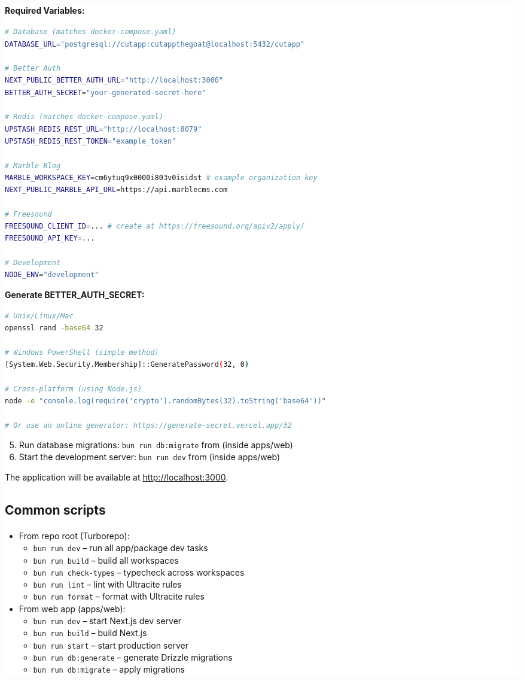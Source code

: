    **Required Variables:**

   ```bash
   # Database (matches docker-compose.yaml)
   DATABASE_URL="postgresql://cutapp:cutappthegoat@localhost:5432/cutapp"

   # Better Auth
   NEXT_PUBLIC_BETTER_AUTH_URL="http://localhost:3000"
   BETTER_AUTH_SECRET="your-generated-secret-here"

   # Redis (matches docker-compose.yaml)
   UPSTASH_REDIS_REST_URL="http://localhost:8079"
   UPSTASH_REDIS_REST_TOKEN="example_token"

   # Marble Blog
   MARBLE_WORKSPACE_KEY=cm6ytuq9x0000i803v0isidst # example organization key
   NEXT_PUBLIC_MARBLE_API_URL=https://api.marblecms.com

   # Freesound
   FREESOUND_CLIENT_ID=... # create at https://freesound.org/apiv2/apply/
   FREESOUND_API_KEY=...

   # Development
   NODE_ENV="development"
   ```

   **Generate BETTER_AUTH_SECRET:**

   ```bash
   # Unix/Linux/Mac
   openssl rand -base64 32

   # Windows PowerShell (simple method)
   [System.Web.Security.Membership]::GeneratePassword(32, 0)

   # Cross-platform (using Node.js)
   node -e "console.log(require('crypto').randomBytes(32).toString('base64'))"

   # Or use an online generator: https://generate-secret.vercel.app/32
   ```

5. Run database migrations: `bun run db:migrate` from (inside apps/web)
6. Start the development server: `bun run dev` from (inside apps/web)

The application will be available at [http://localhost:3000](http://localhost:3000).

## Common scripts

- From repo root (Turborepo):
  - `bun run dev` – run all app/package dev tasks
  - `bun run build` – build all workspaces
  - `bun run check-types` – typecheck across workspaces
  - `bun run lint` – lint with Ultracite rules
  - `bun run format` – format with Ultracite rules
- From web app (apps/web):
  - `bun run dev` – start Next.js dev server
  - `bun run build` – build Next.js
  - `bun run start` – start production server
  - `bun run db:generate` – generate Drizzle migrations
  - `bun run db:migrate` – apply migrations
